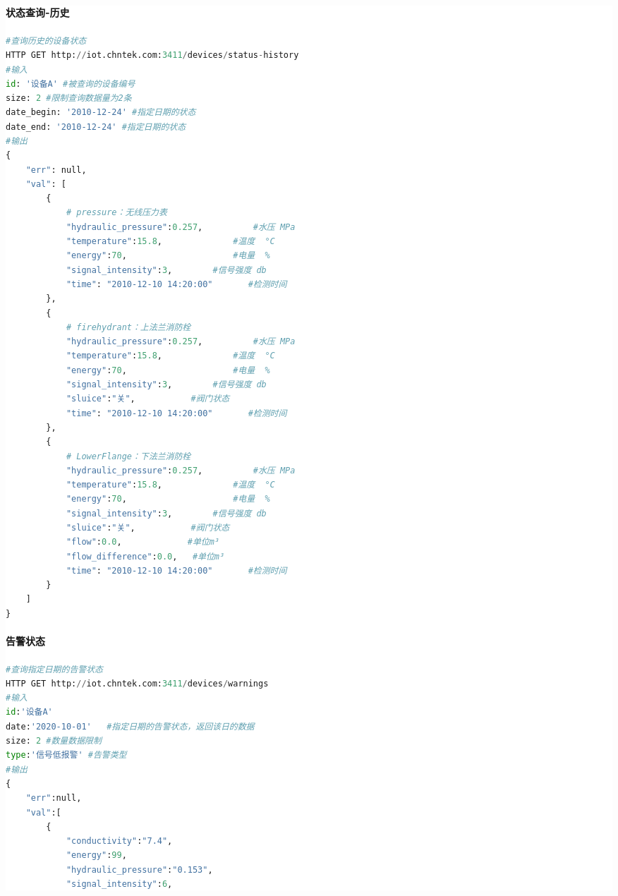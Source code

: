 #### 状态查询-历史

```python
#查询历史的设备状态
HTTP GET http://iot.chntek.com:3411/devices/status-history
#输入
id: '设备A' #被查询的设备编号
size: 2 #限制查询数据量为2条
date_begin: '2010-12-24' #指定日期的状态
date_end: '2010-12-24' #指定日期的状态
#输出
{
    "err": null,		
    "val": [
        {
            # pressure：无线压力表
            "hydraulic_pressure":0.257, 		 #水压 MPa
            "temperature":15.8,				 #温度  °C
            "energy":70,    	 			 #电量  %
            "signal_intensity":3,  		 #信号强度 db       
            "time": "2010-12-10 14:20:00"		#检测时间
        },
        { 
            # firehydrant：上法兰消防栓
            "hydraulic_pressure":0.257, 		 #水压 MPa
            "temperature":15.8,				 #温度  °C
            "energy":70,    	 			 #电量  %
            "signal_intensity":3,  		 #信号强度 db
            "sluice":"关",			#阀门状态
            "time": "2010-12-10 14:20:00"		#检测时间
		},
		{
            # LowerFlange：下法兰消防栓
            "hydraulic_pressure":0.257, 		 #水压 MPa
            "temperature":15.8,				 #温度  °C
            "energy":70,    	 			 #电量  %
            "signal_intensity":3,  		 #信号强度 db    
            "sluice":"关",			#阀门状态
            "flow":0.0,				#单位m³
            "flow_difference":0.0,	 #单位m³
            "time": "2010-12-10 14:20:00"		#检测时间
		}
    ]
}
```

#### 告警状态

```python
#查询指定日期的告警状态
HTTP GET http://iot.chntek.com:3411/devices/warnings
#输入
id:'设备A'
date:'2020-10-01' 	#指定日期的告警状态，返回该日的数据
size: 2 #数量数据限制
type:'信号低报警' #告警类型
#输出
{
    "err":null,
    "val":[
        {
            "conductivity":"7.4",
            "energy":99,
            "hydraulic_pressure":"0.153",
            "signal_intensity":6,
```